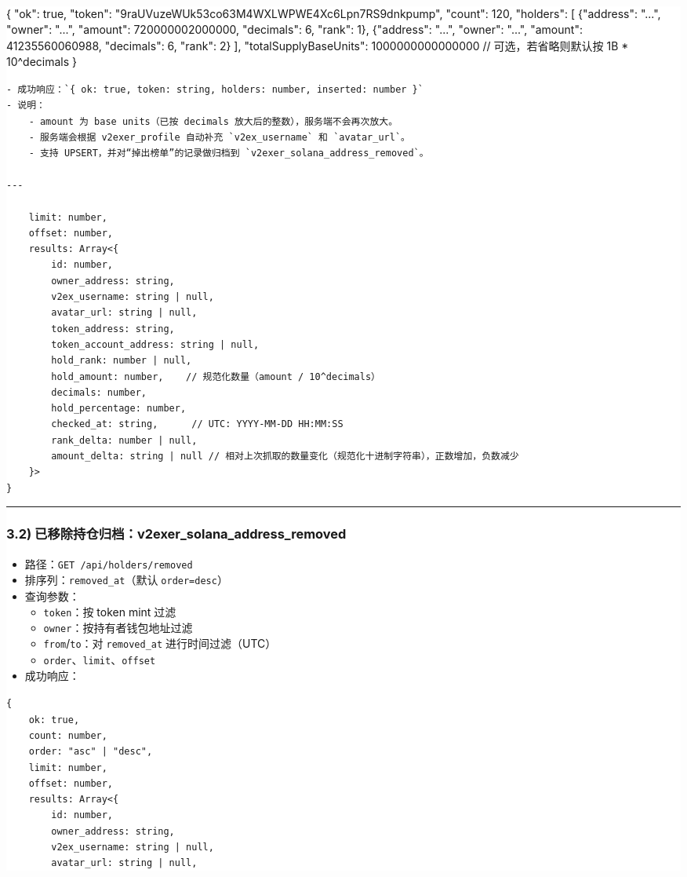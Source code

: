 ```
```
{
	"ok": true,
	"token": "9raUVuzeWUk53co63M4WXLWPWE4Xc6Lpn7RS9dnkpump",
	"count": 120,
	"holders": [
		{"address": "...", "owner": "...", "amount": 720000002000000, "decimals": 6, "rank": 1},
		{"address": "...", "owner": "...", "amount": 41235560060988,  "decimals": 6, "rank": 2}
	],
	"totalSupplyBaseUnits": 1000000000000000 // 可选，若省略则默认按 1B * 10^decimals
}
```
- 成功响应：`{ ok: true, token: string, holders: number, inserted: number }`
- 说明：
	- amount 为 base units（已按 decimals 放大后的整数），服务端不会再次放大。
	- 服务端会根据 v2exer_profile 自动补充 `v2ex_username` 和 `avatar_url`。
	- 支持 UPSERT，并对“掉出榜单”的记录做归档到 `v2exer_solana_address_removed`。

---

	limit: number,
	offset: number,
	results: Array<{
		id: number,
		owner_address: string,
		v2ex_username: string | null,
		avatar_url: string | null,
		token_address: string,
		token_account_address: string | null,
		hold_rank: number | null,
		hold_amount: number,    // 规范化数量（amount / 10^decimals）
		decimals: number,
		hold_percentage: number,
		checked_at: string,      // UTC: YYYY-MM-DD HH:MM:SS
		rank_delta: number | null,
		amount_delta: string | null // 相对上次抓取的数量变化（规范化十进制字符串），正数增加，负数减少
	}>
}
```

---

### 3.2) 已移除持仓归档：v2exer_solana_address_removed

- 路径：`GET /api/holders/removed`
- 排序列：`removed_at`（默认 `order=desc`）
- 查询参数：
	- `token`：按 token mint 过滤
	- `owner`：按持有者钱包地址过滤
	- `from`/`to`：对 `removed_at` 进行时间过滤（UTC）
	- `order`、`limit`、`offset`
- 成功响应：
```
{
	ok: true,
	count: number,
	order: "asc" | "desc",
	limit: number,
	offset: number,
	results: Array<{
		id: number,
		owner_address: string,
		v2ex_username: string | null,
		avatar_url: string | null,
```